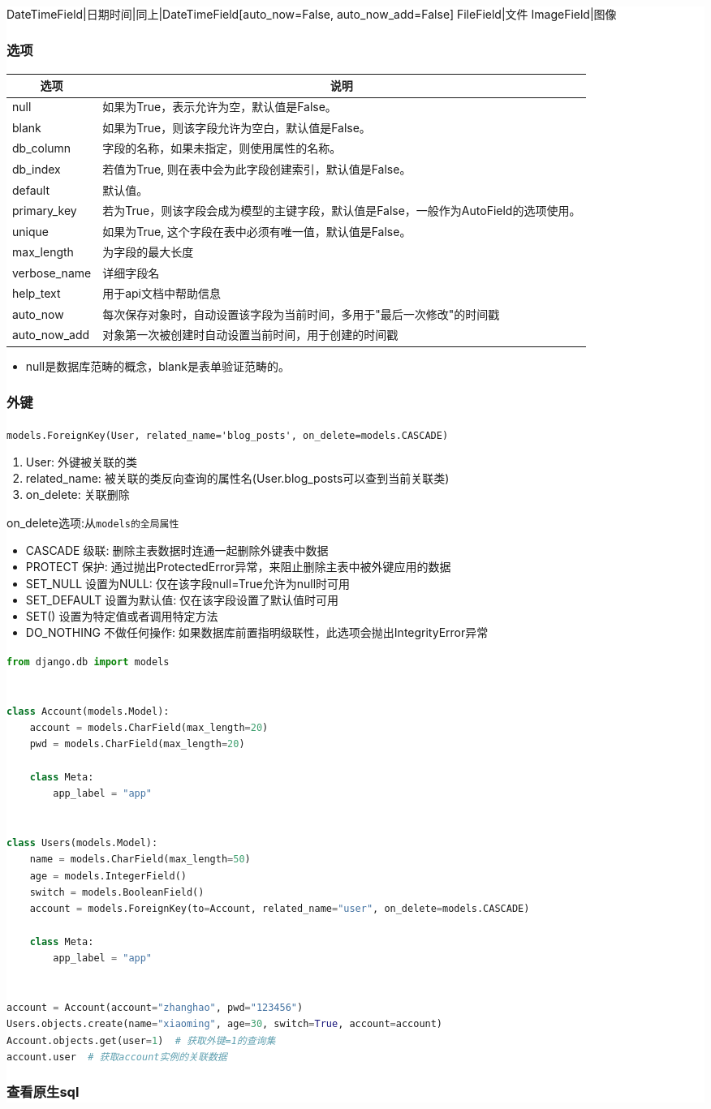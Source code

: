 DateTimeField|日期时间|同上|DateTimeField[auto_now=False, auto_now_add=False]
FileField|文件
ImageField|图像

### 选项
选项|说明
-|-
null|如果为True，表示允许为空，默认值是False。
blank|如果为True，则该字段允许为空白，默认值是False。
db_column|字段的名称，如果未指定，则使用属性的名称。
db_index|若值为True, 则在表中会为此字段创建索引，默认值是False。
default|默认值。
primary_key|若为True，则该字段会成为模型的主键字段，默认值是False，一般作为AutoField的选项使用。
unique|如果为True, 这个字段在表中必须有唯一值，默认值是False。
max_length|为字段的最大长度
verbose_name|详细字段名
help_text|用于api文档中帮助信息
auto_now|每次保存对象时，自动设置该字段为当前时间，多用于"最后一次修改"的时间戳
auto_now_add|对象第一次被创建时自动设置当前时间，用于创建的时间戳

- null是数据库范畴的概念，blank是表单验证范畴的。
### 外键
`models.ForeignKey(User, related_name='blog_posts', on_delete=models.CASCADE)`
1. User: 外键被关联的类 
2. related_name: 被关联的类反向查询的属性名(User.blog_posts可以查到当前关联类)
3. on_delete: 关联删除

on_delete选项:从`models的全局属性`
- CASCADE 级联: 删除主表数据时连通一起删除外键表中数据
- PROTECT 保护: 通过抛出ProtectedError异常，来阻止删除主表中被外键应用的数据
- SET_NULL 设置为NULL: 仅在该字段null=True允许为null时可用
- SET_DEFAULT 设置为默认值: 仅在该字段设置了默认值时可用
- SET() 设置为特定值或者调用特定方法
- DO_NOTHING 不做任何操作: 如果数据库前置指明级联性，此选项会抛出IntegrityError异常


```py
from django.db import models


class Account(models.Model):
    account = models.CharField(max_length=20)
    pwd = models.CharField(max_length=20)

    class Meta:
        app_label = "app"


class Users(models.Model):
    name = models.CharField(max_length=50)
    age = models.IntegerField()
    switch = models.BooleanField()
    account = models.ForeignKey(to=Account, related_name="user", on_delete=models.CASCADE)

    class Meta:
        app_label = "app"


account = Account(account="zhanghao", pwd="123456")
Users.objects.create(name="xiaoming", age=30, switch=True, account=account)
Account.objects.get(user=1)  # 获取外键=1的查询集
account.user  # 获取account实例的关联数据
```
### 查看原生sql